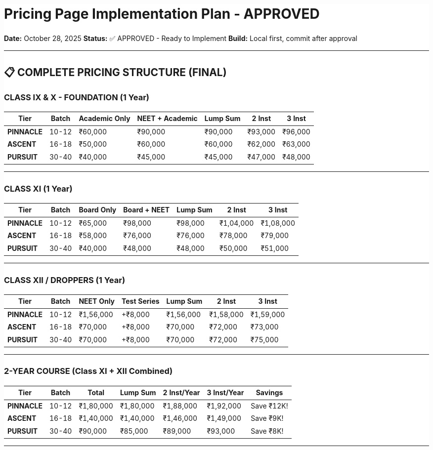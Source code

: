 # Pricing Page Implementation Plan - APPROVED

**Date:** October 28, 2025
**Status:** ✅ APPROVED - Ready to Implement
**Build:** Local first, commit after approval

---

## 📋 COMPLETE PRICING STRUCTURE (FINAL)

### **CLASS IX & X - FOUNDATION (1 Year)**

| Tier         | Batch | Academic Only | NEET + Academic | Lump Sum | 2 Inst  | 3 Inst  |
| ------------ | ----- | ------------- | --------------- | -------- | ------- | ------- |
| **PINNACLE** | 10-12 | ₹60,000       | ₹90,000         | ₹90,000  | ₹93,000 | ₹96,000 |
| **ASCENT**   | 16-18 | ₹50,000       | ₹60,000         | ₹60,000  | ₹62,000 | ₹63,000 |
| **PURSUIT**  | 30-40 | ₹40,000       | ₹45,000         | ₹45,000  | ₹47,000 | ₹48,000 |

---

### **CLASS XI (1 Year)**

| Tier         | Batch | Board Only | Board + NEET | Lump Sum | 2 Inst    | 3 Inst    |
| ------------ | ----- | ---------- | ------------ | -------- | --------- | --------- |
| **PINNACLE** | 10-12 | ₹65,000    | ₹98,000      | ₹98,000  | ₹1,04,000 | ₹1,08,000 |
| **ASCENT**   | 16-18 | ₹58,000    | ₹76,000      | ₹76,000  | ₹78,000   | ₹79,000   |
| **PURSUIT**  | 30-40 | ₹40,000    | ₹48,000      | ₹48,000  | ₹50,000   | ₹51,000   |

---

### **CLASS XII / DROPPERS (1 Year)**

| Tier         | Batch | NEET Only | Test Series | Lump Sum  | 2 Inst    | 3 Inst    |
| ------------ | ----- | --------- | ----------- | --------- | --------- | --------- |
| **PINNACLE** | 10-12 | ₹1,56,000 | +₹8,000     | ₹1,56,000 | ₹1,58,000 | ₹1,59,000 |
| **ASCENT**   | 16-18 | ₹70,000   | +₹8,000     | ₹70,000   | ₹72,000   | ₹73,000   |
| **PURSUIT**  | 30-40 | ₹70,000   | +₹8,000     | ₹70,000   | ₹72,000   | ₹75,000   |

---

### **2-YEAR COURSE (Class XI + XII Combined)**

| Tier         | Batch | Total     | Lump Sum  | 2 Inst/Year | 3 Inst/Year | Savings    |
| ------------ | ----- | --------- | --------- | ----------- | ----------- | ---------- |
| **PINNACLE** | 10-12 | ₹1,80,000 | ₹1,80,000 | ₹1,88,000   | ₹1,92,000   | Save ₹12K! |
| **ASCENT**   | 16-18 | ₹1,40,000 | ₹1,40,000 | ₹1,46,000   | ₹1,49,000   | Save ₹9K!  |
| **PURSUIT**  | 30-40 | ₹90,000   | ₹85,000   | ₹89,000     | ₹93,000     | Save ₹8K!  |

---